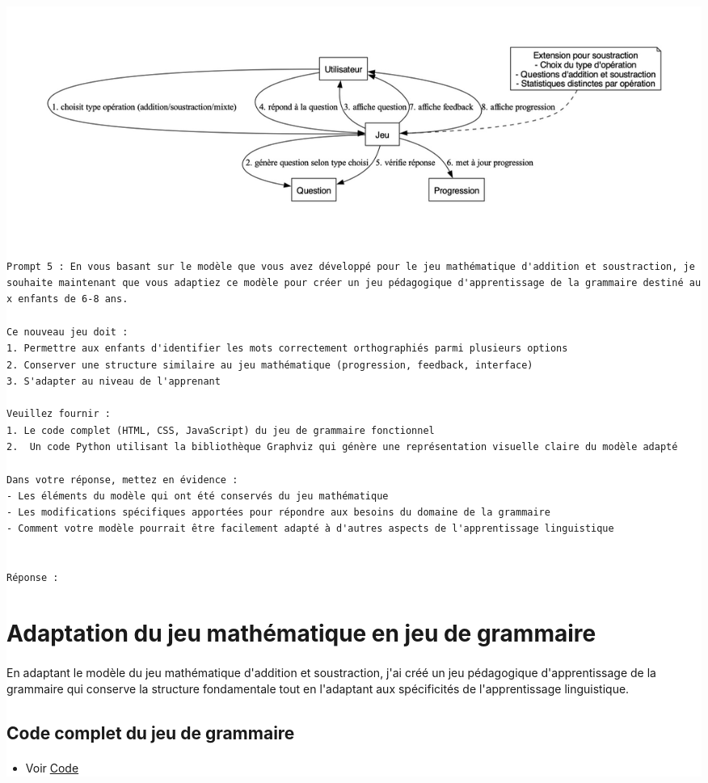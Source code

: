 ![Diagramme de séquence](./v2/diagramme_sequence.jpg)

```
Prompt 5 : En vous basant sur le modèle que vous avez développé pour le jeu mathématique d'addition et soustraction, je souhaite maintenant que vous adaptiez ce modèle pour créer un jeu pédagogique d'apprentissage de la grammaire destiné aux enfants de 6-8 ans.

Ce nouveau jeu doit :
1. Permettre aux enfants d'identifier les mots correctement orthographiés parmi plusieurs options
2. Conserver une structure similaire au jeu mathématique (progression, feedback, interface)
3. S'adapter au niveau de l'apprenant

Veuillez fournir :
1. Le code complet (HTML, CSS, JavaScript) du jeu de grammaire fonctionnel
2.  Un code Python utilisant la bibliothèque Graphviz qui génère une représentation visuelle claire du modèle adapté

Dans votre réponse, mettez en évidence :
- Les éléments du modèle qui ont été conservés du jeu mathématique
- Les modifications spécifiques apportées pour répondre aux besoins du domaine de la grammaire
- Comment votre modèle pourrait être facilement adapté à d'autres aspects de l'apprentissage linguistique


Réponse :
```
# Adaptation du jeu mathématique en jeu de grammaire

En adaptant le modèle du jeu mathématique d'addition et soustraction, j'ai créé un jeu pédagogique d'apprentissage de la grammaire qui conserve la structure fondamentale tout en l'adaptant aux spécificités de l'apprentissage linguistique.

## Code complet du jeu de grammaire

-  Voir [Code](./v3/index.html)
